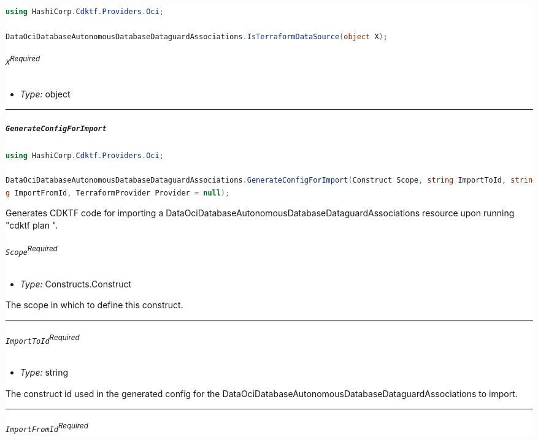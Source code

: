 ```csharp
using HashiCorp.Cdktf.Providers.Oci;

DataOciDatabaseAutonomousDatabaseDataguardAssociations.IsTerraformDataSource(object X);
```

###### `X`<sup>Required</sup> <a name="X" id="rhizo-co-terraform-provider-oci.dataOciDatabaseAutonomousDatabaseDataguardAssociations.DataOciDatabaseAutonomousDatabaseDataguardAssociations.isTerraformDataSource.parameter.x"></a>

- *Type:* object

---

##### `GenerateConfigForImport` <a name="GenerateConfigForImport" id="rhizo-co-terraform-provider-oci.dataOciDatabaseAutonomousDatabaseDataguardAssociations.DataOciDatabaseAutonomousDatabaseDataguardAssociations.generateConfigForImport"></a>

```csharp
using HashiCorp.Cdktf.Providers.Oci;

DataOciDatabaseAutonomousDatabaseDataguardAssociations.GenerateConfigForImport(Construct Scope, string ImportToId, string ImportFromId, TerraformProvider Provider = null);
```

Generates CDKTF code for importing a DataOciDatabaseAutonomousDatabaseDataguardAssociations resource upon running "cdktf plan <stack-name>".

###### `Scope`<sup>Required</sup> <a name="Scope" id="rhizo-co-terraform-provider-oci.dataOciDatabaseAutonomousDatabaseDataguardAssociations.DataOciDatabaseAutonomousDatabaseDataguardAssociations.generateConfigForImport.parameter.scope"></a>

- *Type:* Constructs.Construct

The scope in which to define this construct.

---

###### `ImportToId`<sup>Required</sup> <a name="ImportToId" id="rhizo-co-terraform-provider-oci.dataOciDatabaseAutonomousDatabaseDataguardAssociations.DataOciDatabaseAutonomousDatabaseDataguardAssociations.generateConfigForImport.parameter.importToId"></a>

- *Type:* string

The construct id used in the generated config for the DataOciDatabaseAutonomousDatabaseDataguardAssociations to import.

---

###### `ImportFromId`<sup>Required</sup> <a name="ImportFromId" id="rhizo-co-terraform-provider-oci.dataOciDatabaseAutonomousDatabaseDataguardAssociations.DataOciDatabaseAutonomousDatabaseDataguardAssociations.generateConfigForImport.parameter.importFromId"></a>
